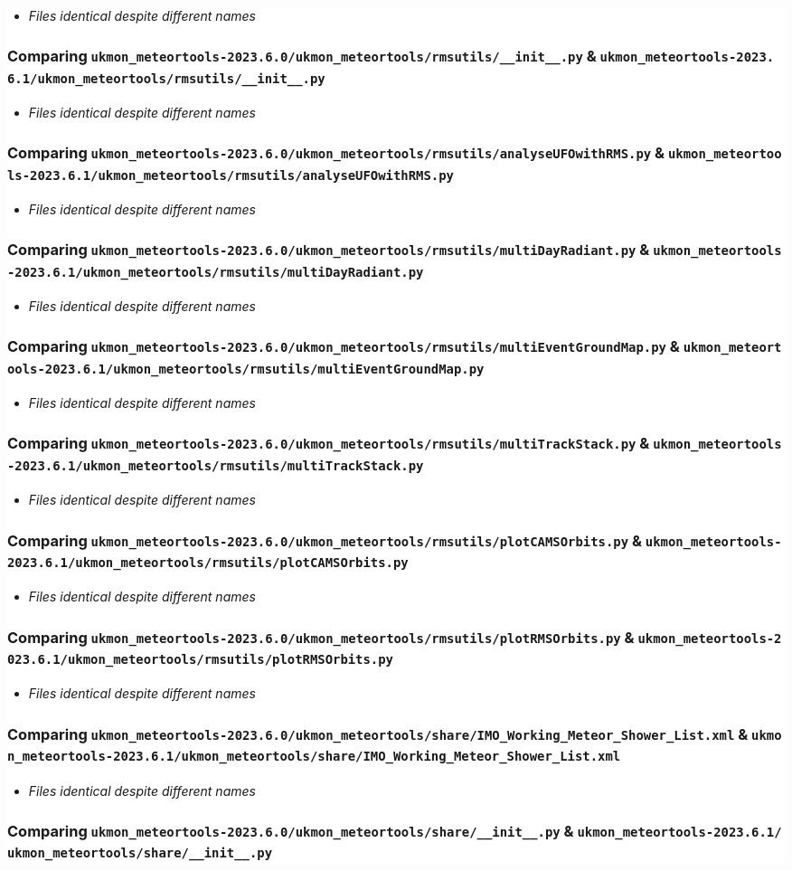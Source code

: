  * *Files identical despite different names*

### Comparing `ukmon_meteortools-2023.6.0/ukmon_meteortools/rmsutils/__init__.py` & `ukmon_meteortools-2023.6.1/ukmon_meteortools/rmsutils/__init__.py`

 * *Files identical despite different names*

### Comparing `ukmon_meteortools-2023.6.0/ukmon_meteortools/rmsutils/analyseUFOwithRMS.py` & `ukmon_meteortools-2023.6.1/ukmon_meteortools/rmsutils/analyseUFOwithRMS.py`

 * *Files identical despite different names*

### Comparing `ukmon_meteortools-2023.6.0/ukmon_meteortools/rmsutils/multiDayRadiant.py` & `ukmon_meteortools-2023.6.1/ukmon_meteortools/rmsutils/multiDayRadiant.py`

 * *Files identical despite different names*

### Comparing `ukmon_meteortools-2023.6.0/ukmon_meteortools/rmsutils/multiEventGroundMap.py` & `ukmon_meteortools-2023.6.1/ukmon_meteortools/rmsutils/multiEventGroundMap.py`

 * *Files identical despite different names*

### Comparing `ukmon_meteortools-2023.6.0/ukmon_meteortools/rmsutils/multiTrackStack.py` & `ukmon_meteortools-2023.6.1/ukmon_meteortools/rmsutils/multiTrackStack.py`

 * *Files identical despite different names*

### Comparing `ukmon_meteortools-2023.6.0/ukmon_meteortools/rmsutils/plotCAMSOrbits.py` & `ukmon_meteortools-2023.6.1/ukmon_meteortools/rmsutils/plotCAMSOrbits.py`

 * *Files identical despite different names*

### Comparing `ukmon_meteortools-2023.6.0/ukmon_meteortools/rmsutils/plotRMSOrbits.py` & `ukmon_meteortools-2023.6.1/ukmon_meteortools/rmsutils/plotRMSOrbits.py`

 * *Files identical despite different names*

### Comparing `ukmon_meteortools-2023.6.0/ukmon_meteortools/share/IMO_Working_Meteor_Shower_List.xml` & `ukmon_meteortools-2023.6.1/ukmon_meteortools/share/IMO_Working_Meteor_Shower_List.xml`

 * *Files identical despite different names*

### Comparing `ukmon_meteortools-2023.6.0/ukmon_meteortools/share/__init__.py` & `ukmon_meteortools-2023.6.1/ukmon_meteortools/share/__init__.py`
